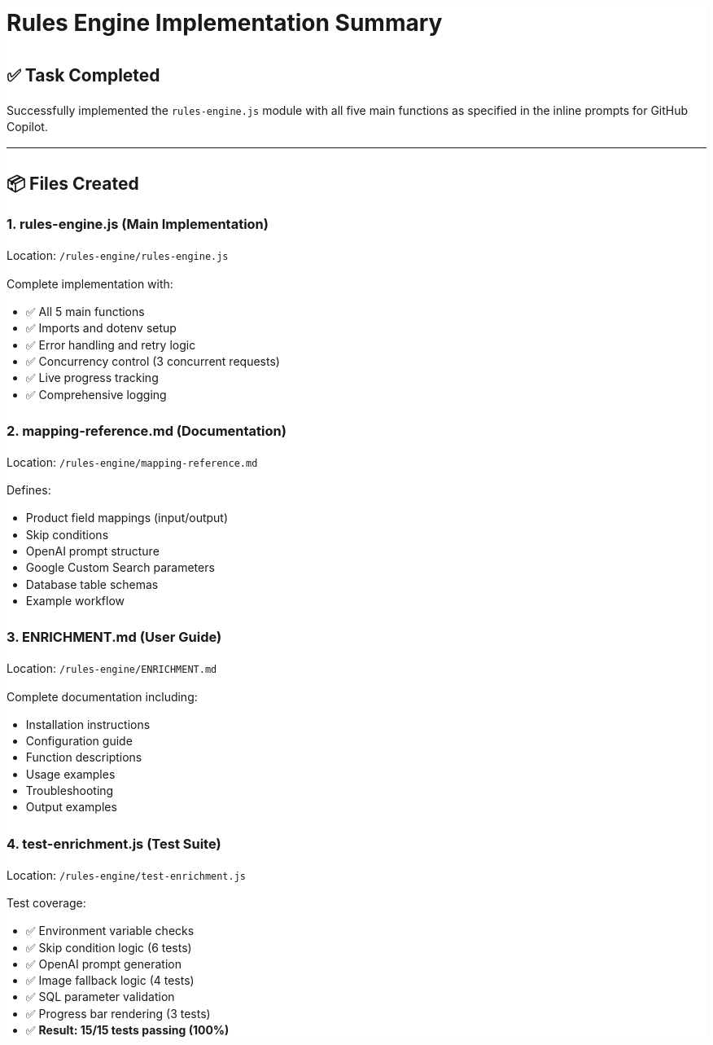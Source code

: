 # Rules Engine Implementation Summary

## ✅ Task Completed

Successfully implemented the `rules-engine.js` module with all five main functions as specified in the inline prompts for GitHub Copilot.

---

## 📦 Files Created

### 1. **rules-engine.js** (Main Implementation)
Location: `/rules-engine/rules-engine.js`

Complete implementation with:
- ✅ All 5 main functions
- ✅ Imports and dotenv setup
- ✅ Error handling and retry logic
- ✅ Concurrency control (3 concurrent requests)
- ✅ Live progress tracking
- ✅ Comprehensive logging

### 2. **mapping-reference.md** (Documentation)
Location: `/rules-engine/mapping-reference.md`

Defines:
- Product field mappings (input/output)
- Skip conditions
- OpenAI prompt structure
- Google Custom Search parameters
- Database table schemas
- Example workflow

### 3. **ENRICHMENT.md** (User Guide)
Location: `/rules-engine/ENRICHMENT.md`

Complete documentation including:
- Installation instructions
- Configuration guide
- Function descriptions
- Usage examples
- Troubleshooting
- Output examples

### 4. **test-enrichment.js** (Test Suite)
Location: `/rules-engine/test-enrichment.js`

Test coverage:
- ✅ Environment variable checks
- ✅ Skip condition logic (6 tests)
- ✅ OpenAI prompt generation
- ✅ Image fallback logic (4 tests)
- ✅ SQL parameter validation
- ✅ Progress bar rendering (3 tests)
- ✅ **Result: 15/15 tests passing (100%)**
